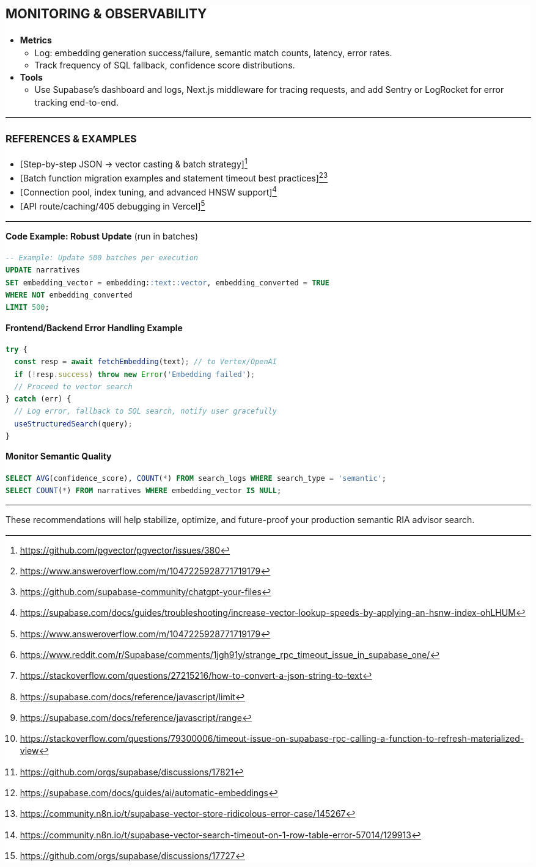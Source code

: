 ## MONITORING \& OBSERVABILITY

- **Metrics**
    - Log: embedding generation success/failure, semantic match counts, latency, error rates.
    - Track frequency of SQL fallback, confidence score distributions.
- **Tools**
    - Use Supabase’s dashboard and logs, Next.js middleware for tracing requests, and add Sentry or LogRocket for error tracking end-to-end.

***

### REFERENCES \& EXAMPLES

- [Step-by-step JSON → vector casting \& batch strategy][^3]
- [Batch function migration examples and statement timeout best practices][^2][^1]
- [Connection pool, index tuning, and advanced HNSW support][^4]
- [API route/caching/405 debugging in Vercel][^2]

***

**Code Example: Robust Update** (run in batches)

```sql
-- Example: Update 500 batches per execution
UPDATE narratives
SET embedding_vector = embedding::text::vector, embedding_converted = TRUE
WHERE NOT embedding_converted
LIMIT 500;
```

**Frontend/Backend Error Handling Example**

```js
try {
  const resp = await fetchEmbedding(text); // to Vertex/OpenAI
  if (!resp.success) throw new Error('Embedding failed');
  // Proceed to vector search
} catch (err) {
  // Log error, fallback to SQL search, notify user gracefully
  useStructuredSearch(query);
}
```

**Monitor Semantic Quality**

```sql
SELECT AVG(confidence_score), COUNT(*) FROM search_logs WHERE search_type = 'semantic';
SELECT COUNT(*) FROM narratives WHERE embedding_vector IS NULL;
```


***

These recommendations will help stabilize, optimize, and future-proof your production semantic RIA advisor search.
<span style="display:none">[^10][^11][^12][^13][^14][^5][^6][^7][^8][^9]</span>


[^1]: https://github.com/supabase-community/chatgpt-your-files
[^2]: https://www.answeroverflow.com/m/1047225928771719179
[^3]: https://github.com/pgvector/pgvector/issues/380
[^4]: https://supabase.com/docs/guides/troubleshooting/increase-vector-lookup-speeds-by-applying-an-hsnw-index-ohLHUM
[^5]: https://github.com/orgs/supabase/discussions/17821
[^6]: https://supabase.com/docs/guides/ai/automatic-embeddings
[^7]: https://community.n8n.io/t/supabase-vector-store-ridicolous-error-case/145267
[^8]: https://community.n8n.io/t/supabase-vector-search-timeout-on-1-row-table-error-57014/129913
[^9]: https://github.com/orgs/supabase/discussions/17727
[^10]: https://www.reddit.com/r/Supabase/comments/1jgh91y/strange_rpc_timeout_issue_in_supabase_one/
[^11]: https://stackoverflow.com/questions/27215216/how-to-convert-a-json-string-to-text
[^12]: https://supabase.com/docs/reference/javascript/limit
[^13]: https://supabase.com/docs/reference/javascript/range
[^14]: https://stackoverflow.com/questions/79300006/timeout-issue-on-supabase-rpc-calling-a-function-to-refresh-materialized-view